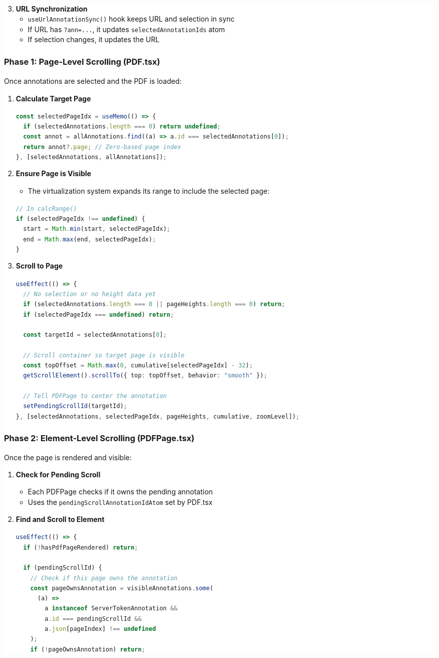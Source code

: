 3. **URL Synchronization**
   - `useUrlAnnotationSync()` hook keeps URL and selection in sync
   - If URL has `?ann=...`, it updates `selectedAnnotationIds` atom
   - If selection changes, it updates the URL

### Phase 1: Page-Level Scrolling (PDF.tsx)

Once annotations are selected and the PDF is loaded:

1. **Calculate Target Page**
   ```typescript
   const selectedPageIdx = useMemo(() => {
     if (selectedAnnotations.length === 0) return undefined;
     const annot = allAnnotations.find((a) => a.id === selectedAnnotations[0]);
     return annot?.page; // Zero-based page index
   }, [selectedAnnotations, allAnnotations]);
   ```

2. **Ensure Page is Visible**
   - The virtualization system expands its range to include the selected page:
   ```typescript
   // In calcRange()
   if (selectedPageIdx !== undefined) {
     start = Math.min(start, selectedPageIdx);
     end = Math.max(end, selectedPageIdx);
   }
   ```

3. **Scroll to Page**
   ```typescript
   useEffect(() => {
     // No selection or no height data yet
     if (selectedAnnotations.length === 0 || pageHeights.length === 0) return;
     if (selectedPageIdx === undefined) return;

     const targetId = selectedAnnotations[0];

     // Scroll container so target page is visible
     const topOffset = Math.max(0, cumulative[selectedPageIdx] - 32);
     getScrollElement().scrollTo({ top: topOffset, behavior: "smooth" });

     // Tell PDFPage to center the annotation
     setPendingScrollId(targetId);
   }, [selectedAnnotations, selectedPageIdx, pageHeights, cumulative, zoomLevel]);
   ```

### Phase 2: Element-Level Scrolling (PDFPage.tsx)

Once the page is rendered and visible:

1. **Check for Pending Scroll**
   - Each PDFPage checks if it owns the pending annotation
   - Uses the `pendingScrollAnnotationIdAtom` set by PDF.tsx

2. **Find and Scroll to Element**
   ```typescript
   useEffect(() => {
     if (!hasPdfPageRendered) return;

     if (pendingScrollId) {
       // Check if this page owns the annotation
       const pageOwnsAnnotation = visibleAnnotations.some(
         (a) =>
           a instanceof ServerTokenAnnotation &&
           a.id === pendingScrollId &&
           a.json[pageIndex] !== undefined
       );
       if (!pageOwnsAnnotation) return;
   ```